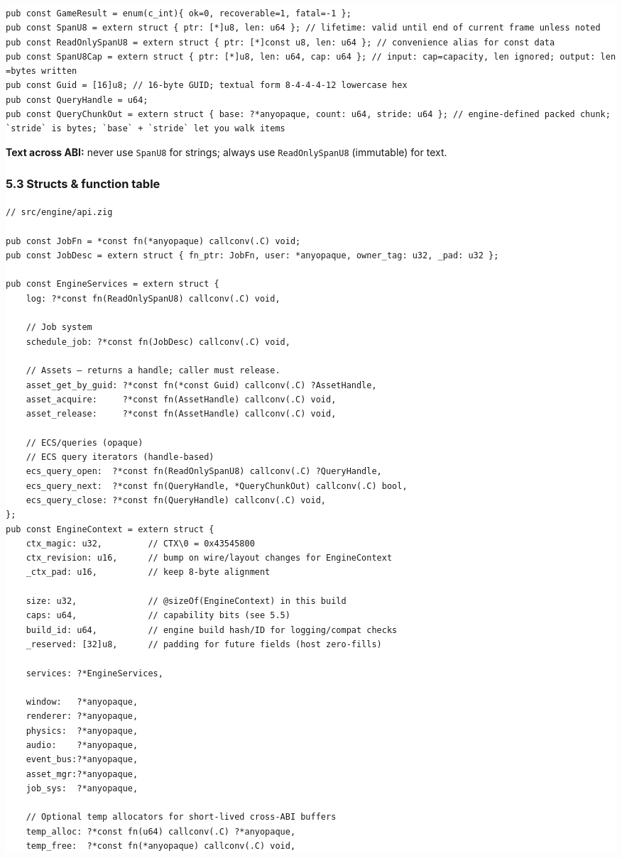 ```zig
pub const GameResult = enum(c_int){ ok=0, recoverable=1, fatal=-1 };
pub const SpanU8 = extern struct { ptr: [*]u8, len: u64 }; // lifetime: valid until end of current frame unless noted
pub const ReadOnlySpanU8 = extern struct { ptr: [*]const u8, len: u64 }; // convenience alias for const data
pub const SpanU8Cap = extern struct { ptr: [*]u8, len: u64, cap: u64 }; // input: cap=capacity, len ignored; output: len=bytes written
pub const Guid = [16]u8; // 16-byte GUID; textual form 8-4-4-4-12 lowercase hex
pub const QueryHandle = u64;
pub const QueryChunkOut = extern struct { base: ?*anyopaque, count: u64, stride: u64 }; // engine-defined packed chunk; `stride` is bytes; `base` + `stride` let you walk items
```

**Text across ABI:** never use `SpanU8` for strings; always use `ReadOnlySpanU8` (immutable) for text.

### 5.3 Structs & function table

```zig
// src/engine/api.zig

pub const JobFn = *const fn(*anyopaque) callconv(.C) void;
pub const JobDesc = extern struct { fn_ptr: JobFn, user: *anyopaque, owner_tag: u32, _pad: u32 };

pub const EngineServices = extern struct {
    log: ?*const fn(ReadOnlySpanU8) callconv(.C) void,

    // Job system
    schedule_job: ?*const fn(JobDesc) callconv(.C) void,

    // Assets — returns a handle; caller must release.
    asset_get_by_guid: ?*const fn(*const Guid) callconv(.C) ?AssetHandle,
    asset_acquire:     ?*const fn(AssetHandle) callconv(.C) void,
    asset_release:     ?*const fn(AssetHandle) callconv(.C) void,

    // ECS/queries (opaque)
    // ECS query iterators (handle-based)
    ecs_query_open:  ?*const fn(ReadOnlySpanU8) callconv(.C) ?QueryHandle,
    ecs_query_next:  ?*const fn(QueryHandle, *QueryChunkOut) callconv(.C) bool,
    ecs_query_close: ?*const fn(QueryHandle) callconv(.C) void,
};
pub const EngineContext = extern struct {
    ctx_magic: u32,         // CTX\0 = 0x43545800
    ctx_revision: u16,      // bump on wire/layout changes for EngineContext
    _ctx_pad: u16,          // keep 8-byte alignment

    size: u32,              // @sizeOf(EngineContext) in this build
    caps: u64,              // capability bits (see 5.5)
    build_id: u64,          // engine build hash/ID for logging/compat checks
    _reserved: [32]u8,      // padding for future fields (host zero-fills)

    services: ?*EngineServices,

    window:   ?*anyopaque,
    renderer: ?*anyopaque,
    physics:  ?*anyopaque,
    audio:    ?*anyopaque,
    event_bus:?*anyopaque,
    asset_mgr:?*anyopaque,
    job_sys:  ?*anyopaque,

    // Optional temp allocators for short‑lived cross‑ABI buffers
    temp_alloc: ?*const fn(u64) callconv(.C) ?*anyopaque,
    temp_free:  ?*const fn(*anyopaque) callconv(.C) void,
```